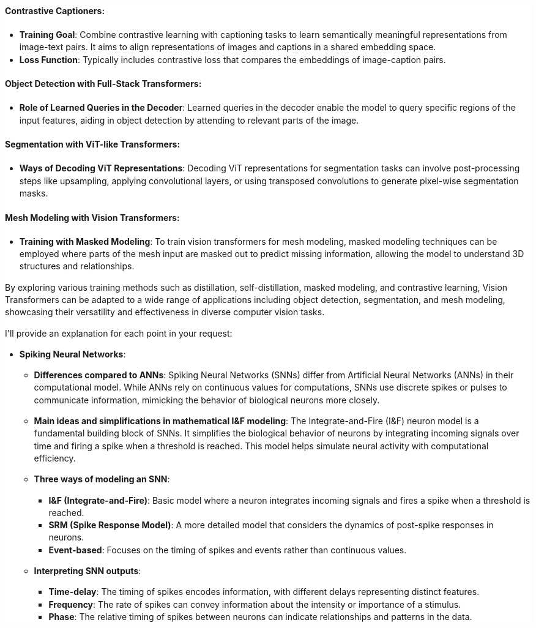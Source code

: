 #### Contrastive Captioners:
- **Training Goal**: Combine contrastive learning with captioning tasks to learn semantically meaningful representations from image-text pairs. It aims to align representations of images and captions in a shared embedding space.
- **Loss Function**: Typically includes contrastive loss that compares the embeddings of image-caption pairs.

#### Object Detection with Full-Stack Transformers:
- **Role of Learned Queries in the Decoder**: Learned queries in the decoder enable the model to query specific regions of the input features, aiding in object detection by attending to relevant parts of the image.

#### Segmentation with ViT-like Transformers:
- **Ways of Decoding ViT Representations**: Decoding ViT representations for segmentation tasks can involve post-processing steps like upsampling, applying convolutional layers, or using transposed convolutions to generate pixel-wise segmentation masks.

#### Mesh Modeling with Vision Transformers:
- **Training with Masked Modeling**: To train vision transformers for mesh modeling, masked modeling techniques can be employed where parts of the mesh input are masked out to predict missing information, allowing the model to understand 3D structures and relationships.

By exploring various training methods such as distillation, self-distillation, masked modeling, and contrastive learning, Vision Transformers can be adapted to a wide range of applications including object detection, segmentation, and mesh modeling, showcasing their versatility and effectiveness in diverse computer vision tasks.


I'll provide an explanation for each point in your request:

- **Spiking Neural Networks**:
    - **Differences compared to ANNs**: Spiking Neural Networks (SNNs) differ from Artificial Neural Networks (ANNs) in their computational model. While ANNs rely on continuous values for computations, SNNs use discrete spikes or pulses to communicate information, mimicking the behavior of biological neurons more closely.
  
    - **Main ideas and simplifications in mathematical I&F modeling**: The Integrate-and-Fire (I&F) neuron model is a fundamental building block of SNNs. It simplifies the biological behavior of neurons by integrating incoming signals over time and firing a spike when a threshold is reached. This model helps simulate neural activity with computational efficiency.
  
    - **Three ways of modeling an SNN**:
        - **I&F (Integrate-and-Fire)**: Basic model where a neuron integrates incoming signals and fires a spike when a threshold is reached.
        - **SRM (Spike Response Model)**: A more detailed model that considers the dynamics of post-spike responses in neurons.
        - **Event-based**: Focuses on the timing of spikes and events rather than continuous values.
  
    - **Interpreting SNN outputs**:
        - **Time-delay**: The timing of spikes encodes information, with different delays representing distinct features.
        - **Frequency**: The rate of spikes can convey information about the intensity or importance of a stimulus.
        - **Phase**: The relative timing of spikes between neurons can indicate relationships and patterns in the data.
  